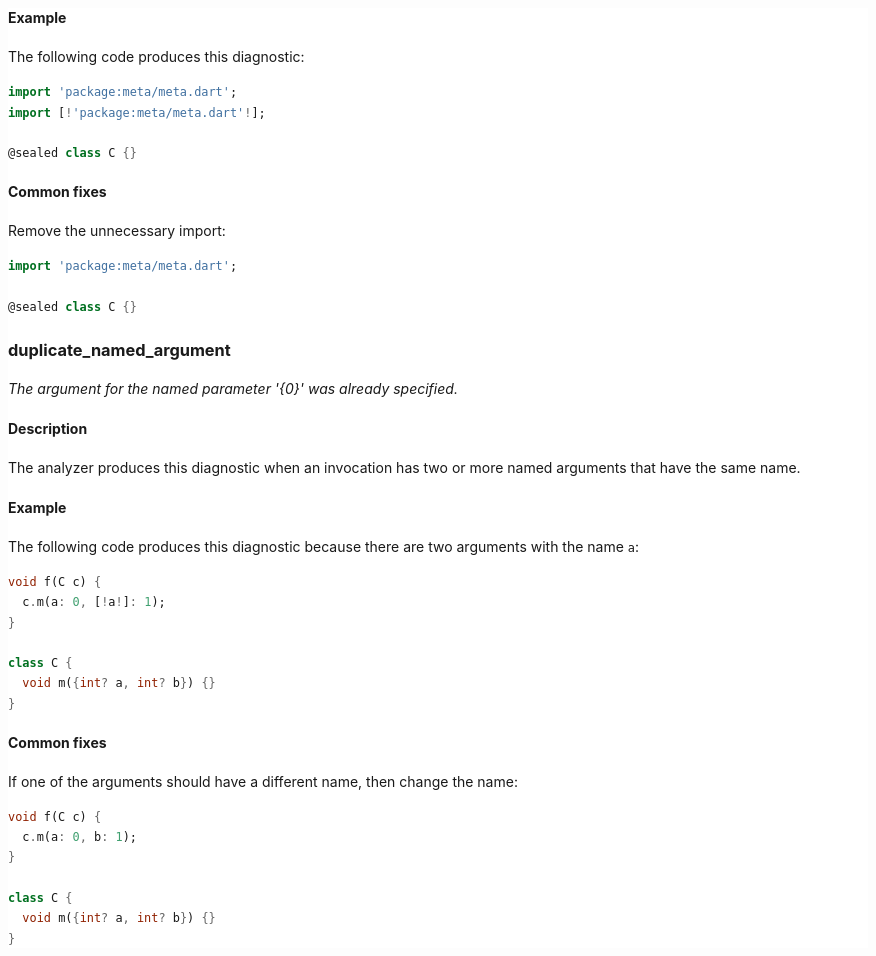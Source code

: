 #### Example

The following code produces this diagnostic:

```dart
import 'package:meta/meta.dart';
import [!'package:meta/meta.dart'!];

@sealed class C {}
```

#### Common fixes

Remove the unnecessary import:

```dart
import 'package:meta/meta.dart';

@sealed class C {}
```

### duplicate_named_argument

_The argument for the named parameter '{0}' was already specified._

#### Description

The analyzer produces this diagnostic when an invocation has two or more
named arguments that have the same name.

#### Example

The following code produces this diagnostic because there are two arguments
with the name `a`:

```dart
void f(C c) {
  c.m(a: 0, [!a!]: 1);
}

class C {
  void m({int? a, int? b}) {}
}
```

#### Common fixes

If one of the arguments should have a different name, then change the name:

```dart
void f(C c) {
  c.m(a: 0, b: 1);
}

class C {
  void m({int? a, int? b}) {}
}
```


[constant context]: /resources/glossary#constant-context
[definite assignment]: /resources/glossary#definite-assignment
[mixin application]: /resources/glossary#mixin-application
[override inference]: /resources/glossary#override-inference
[part file]: /resources/glossary#part-file
[potentially non-nullable]: /resources/glossary#potentially-non-nullable
[public library]: /resources/glossary#public-library
[bottom type]: https://dart.dev/null-safety/understanding-null-safety#top-and-bottom
[debugPrint]: https://api.flutter.dev/flutter/foundation/debugPrint.html
[ffi]: https://dart.dev/interop/c-interop
[IEEE 754]: https://en.wikipedia.org/wiki/IEEE_754
[irrefutable pattern]: https://dart.dev/resources/glossary#irrefutable-pattern
[kDebugMode]: https://api.flutter.dev/flutter/foundation/kDebugMode-constant.html
[meta-doNotStore]: https://pub.dev/documentation/meta/latest/meta/doNotStore-constant.html
[meta-doNotSubmit]: https://pub.dev/documentation/meta/latest/meta/doNotSubmit-constant.html
[meta-factory]: https://pub.dev/documentation/meta/latest/meta/factory-constant.html
[meta-immutable]: https://pub.dev/documentation/meta/latest/meta/immutable-constant.html
[meta-internal]: https://pub.dev/documentation/meta/latest/meta/internal-constant.html
[meta-literal]: https://pub.dev/documentation/meta/latest/meta/literal-constant.html
[meta-mustBeConst]: https://pub.dev/documentation/meta/latest/meta/mustBeConst-constant.html
[meta-mustCallSuper]: https://pub.dev/documentation/meta/latest/meta/mustCallSuper-constant.html
[meta-optionalTypeArgs]: https://pub.dev/documentation/meta/latest/meta/optionalTypeArgs-constant.html
[meta-sealed]: https://pub.dev/documentation/meta/latest/meta/sealed-constant.html
[meta-useResult]: https://pub.dev/documentation/meta/latest/meta/useResult-constant.html
[meta-UseResult]: https://pub.dev/documentation/meta/latest/meta/UseResult-class.html
[meta-visibleForOverriding]: https://pub.dev/documentation/meta/latest/meta/visibleForOverriding-constant.html
[meta-visibleForTesting]: https://pub.dev/documentation/meta/latest/meta/visibleForTesting-constant.html
[package-logging]: https://pub.dev/packages/logging
[refutable pattern]: https://dart.dev/resources/glossary#refutable-pattern